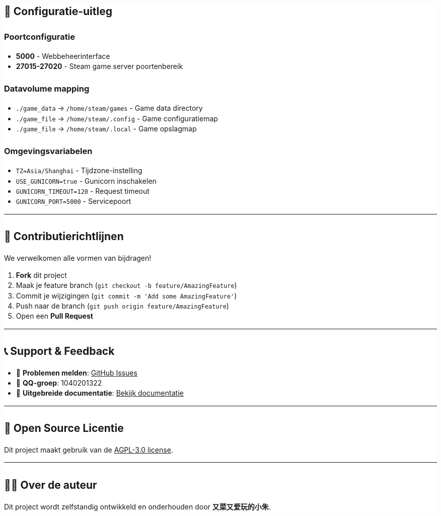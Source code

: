 ## 🔧 Configuratie-uitleg

### Poortconfiguratie
- **5000** - Webbeheerinterface
- **27015-27020** - Steam game server poortenbereik

### Datavolume mapping
- `./game_data` → `/home/steam/games` - Game data directory
- `./game_file` → `/home/steam/.config` - Game configuratiemap
- `./game_file` → `/home/steam/.local` - Game opslagmap

### Omgevingsvariabelen
- `TZ=Asia/Shanghai` - Tijdzone-instelling
- `USE_GUNICORN=true` - Gunicorn inschakelen
- `GUNICORN_TIMEOUT=120` - Request timeout
- `GUNICORN_PORT=5000` - Servicepoort

---

## 🤝 Contributierichtlijnen

We verwelkomen alle vormen van bijdragen!

1. **Fork** dit project
2. Maak je feature branch (`git checkout -b feature/AmazingFeature`)
3. Commit je wijzigingen (`git commit -m 'Add some AmazingFeature'`)
4. Push naar de branch (`git push origin feature/AmazingFeature`)
5. Open een **Pull Request**

---

## 📞 Support & Feedback

- 🐛 **Problemen melden**: [GitHub Issues](https://github.com/yxsj245/GameServerManager/issues)
- 💬 **QQ-groep**: 1040201322
- 📖 **Uitgebreide documentatie**: [Bekijk documentatie](http://blogpage.xiaozhuhouses.asia/html6/index.html#/)

---

## 📄 Open Source Licentie

Dit project maakt gebruik van de [AGPL-3.0 license](LICENSE).

---

## 👨‍💻 Over de auteur

Dit project wordt zelfstandig ontwikkeld en onderhouden door **又菜又爱玩的小朱**.
